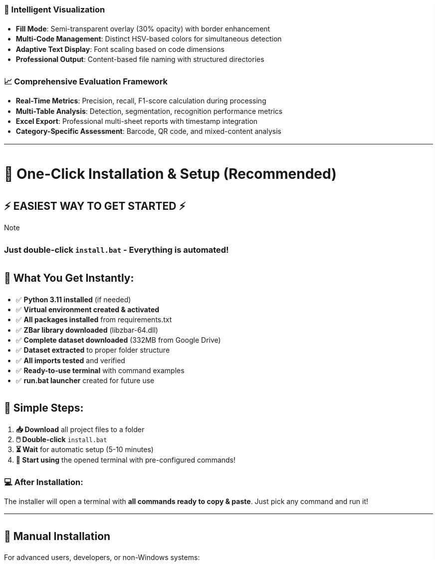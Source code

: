### 🎨 Intelligent Visualization
* **Fill Mode**: Semi-transparent overlay (30% opacity) with border enhancement
* **Multi-Code Management**: Distinct HSV-based colors for simultaneous detection
* **Adaptive Text Display**: Font scaling based on code dimensions
* **Professional Output**: Content-based file naming with structured directories

### 📈 Comprehensive Evaluation Framework
* **Real-Time Metrics**: Precision, recall, F1-score calculation during processing
* **Multi-Table Analysis**: Detection, segmentation, recognition performance metrics
* **Excel Export**: Professional multi-sheet reports with timestamp integration
* **Category-Specific Assessment**: Barcode, QR code, and mixed-content analysis

---

# 🚀 One-Click Installation & Setup (Recommended)

## ⚡ **EASIEST WAY TO GET STARTED** ⚡
> [!NOTE]
> ### Just double-click `install.bat` - Everything is automated!

## 🎯 What You Get Instantly:
- ✅ **Python 3.11 installed** (if needed)
- ✅ **Virtual environment created & activated**
- ✅ **All packages installed** from requirements.txt
- ✅ **ZBar library downloaded** (libzbar-64.dll)
- ✅ **Complete dataset downloaded** (332MB from Google Drive)
- ✅ **Dataset extracted** to proper folder structure
- ✅ **All imports tested** and verified
- ✅ **Ready-to-use terminal** with command examples
- ✅ **run.bat launcher** created for future use

## 🚀 Simple Steps:
1. **📥 Download** all project files to a folder
2. **🖱️ Double-click** `install.bat`
3. **⏳ Wait** for automatic setup (5-10 minutes)
4. **🎉 Start using** the opened terminal with pre-configured commands!

### 💻 After Installation:
The installer will open a terminal with **all commands ready to copy & paste**. Just pick any command and run it!

---

## 🔧 Manual Installation

For advanced users, developers, or non-Windows systems:
